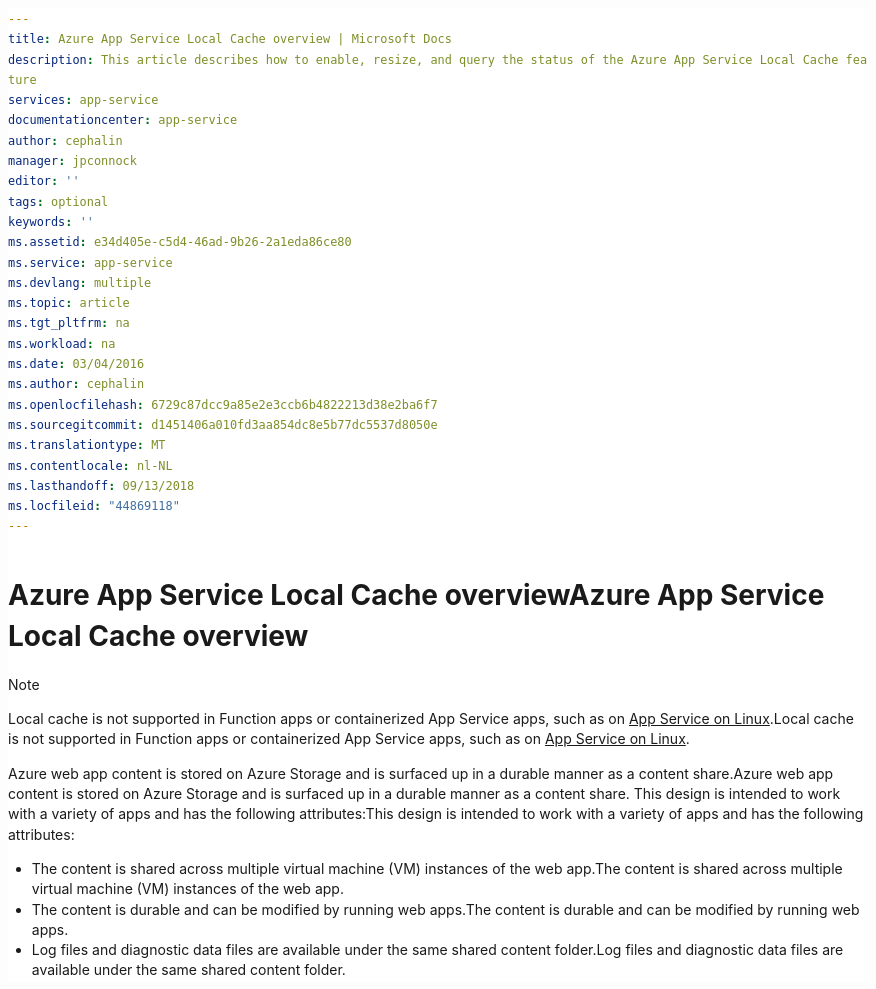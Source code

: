 ```yaml
---
title: Azure App Service Local Cache overview | Microsoft Docs
description: This article describes how to enable, resize, and query the status of the Azure App Service Local Cache feature
services: app-service
documentationcenter: app-service
author: cephalin
manager: jpconnock
editor: ''
tags: optional
keywords: ''
ms.assetid: e34d405e-c5d4-46ad-9b26-2a1eda86ce80
ms.service: app-service
ms.devlang: multiple
ms.topic: article
ms.tgt_pltfrm: na
ms.workload: na
ms.date: 03/04/2016
ms.author: cephalin
ms.openlocfilehash: 6729c87dcc9a85e2e3ccb6b4822213d38e2ba6f7
ms.sourcegitcommit: d1451406a010fd3aa854dc8e5b77dc5537d8050e
ms.translationtype: MT
ms.contentlocale: nl-NL
ms.lasthandoff: 09/13/2018
ms.locfileid: "44869118"
---
```

# <a name="azure-app-service-local-cache-overview"></a><span data-ttu-id="c2e09-103">Azure App Service Local Cache overview</span><span class="sxs-lookup"><span data-stu-id="c2e09-103">Azure App Service Local Cache overview</span></span>

> [!NOTE]
> <span data-ttu-id="c2e09-104">Local cache is not supported in Function apps or containerized App Service apps, such as on [App Service on Linux](containers/app-service-linux-intro.md).</span><span class="sxs-lookup"><span data-stu-id="c2e09-104">Local cache is not supported in Function apps or containerized App Service apps, such as on [App Service on Linux](containers/app-service-linux-intro.md).</span></span>


<span data-ttu-id="c2e09-105">Azure web app content is stored on Azure Storage and is surfaced up in a durable manner as a content share.</span><span class="sxs-lookup"><span data-stu-id="c2e09-105">Azure web app content is stored on Azure Storage and is surfaced up in a durable manner as a content share.</span></span> <span data-ttu-id="c2e09-106">This design is intended to work with a variety of apps and has the following attributes:</span><span class="sxs-lookup"><span data-stu-id="c2e09-106">This design is intended to work with a variety of apps and has the following attributes:</span></span>  

* <span data-ttu-id="c2e09-107">The content is shared across multiple virtual machine (VM) instances of the web app.</span><span class="sxs-lookup"><span data-stu-id="c2e09-107">The content is shared across multiple virtual machine (VM) instances of the web app.</span></span>
* <span data-ttu-id="c2e09-108">The content is durable and can be modified by running web apps.</span><span class="sxs-lookup"><span data-stu-id="c2e09-108">The content is durable and can be modified by running web apps.</span></span>
* <span data-ttu-id="c2e09-109">Log files and diagnostic data files are available under the same shared content folder.</span><span class="sxs-lookup"><span data-stu-id="c2e09-109">Log files and diagnostic data files are available under the same shared content folder.</span></span>